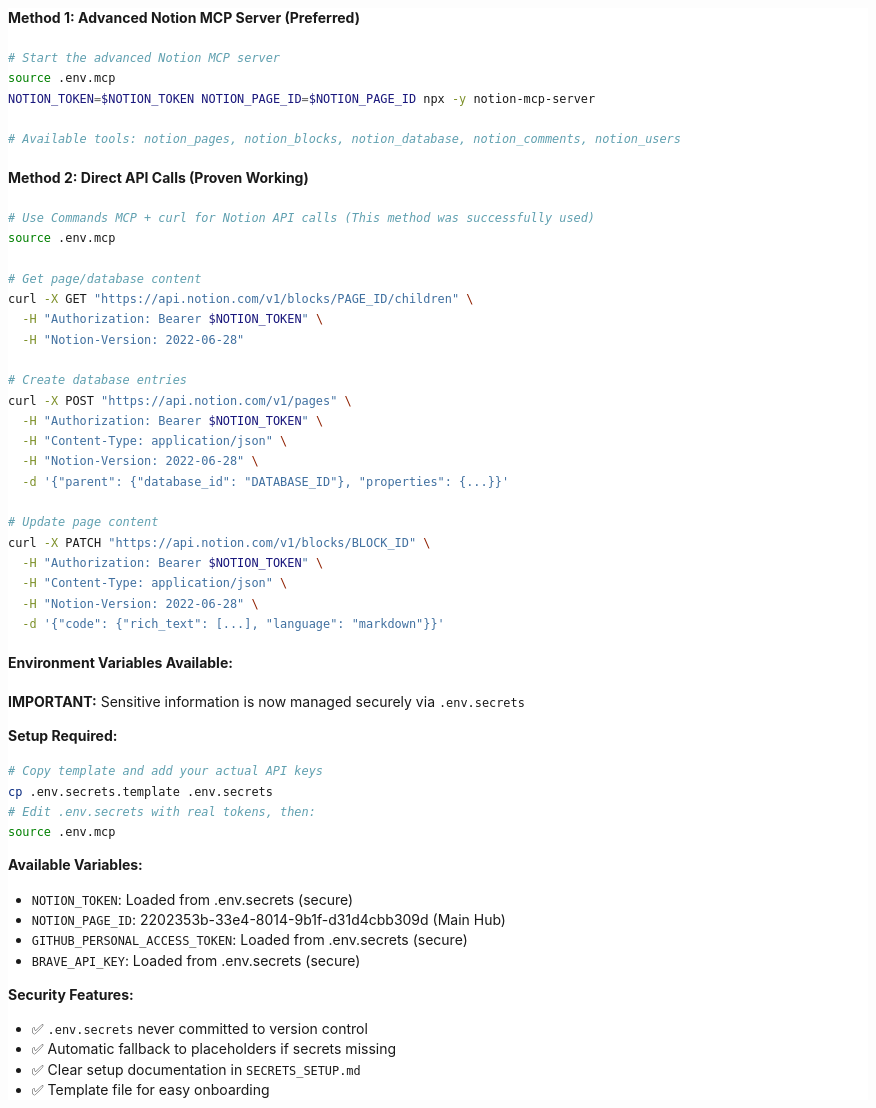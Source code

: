 #### **Method 1: Advanced Notion MCP Server (Preferred)**
```bash
# Start the advanced Notion MCP server
source .env.mcp
NOTION_TOKEN=$NOTION_TOKEN NOTION_PAGE_ID=$NOTION_PAGE_ID npx -y notion-mcp-server

# Available tools: notion_pages, notion_blocks, notion_database, notion_comments, notion_users
```

#### **Method 2: Direct API Calls (Proven Working)**
```bash
# Use Commands MCP + curl for Notion API calls (This method was successfully used)
source .env.mcp

# Get page/database content
curl -X GET "https://api.notion.com/v1/blocks/PAGE_ID/children" \
  -H "Authorization: Bearer $NOTION_TOKEN" \
  -H "Notion-Version: 2022-06-28"

# Create database entries
curl -X POST "https://api.notion.com/v1/pages" \
  -H "Authorization: Bearer $NOTION_TOKEN" \
  -H "Content-Type: application/json" \
  -H "Notion-Version: 2022-06-28" \
  -d '{"parent": {"database_id": "DATABASE_ID"}, "properties": {...}}'

# Update page content
curl -X PATCH "https://api.notion.com/v1/blocks/BLOCK_ID" \
  -H "Authorization: Bearer $NOTION_TOKEN" \
  -H "Content-Type: application/json" \
  -H "Notion-Version: 2022-06-28" \
  -d '{"code": {"rich_text": [...], "language": "markdown"}}'
```

#### **Environment Variables Available:**
**IMPORTANT:** Sensitive information is now managed securely via `.env.secrets`

**Setup Required:**
```bash
# Copy template and add your actual API keys
cp .env.secrets.template .env.secrets
# Edit .env.secrets with real tokens, then:
source .env.mcp
```

**Available Variables:**
- `NOTION_TOKEN`: Loaded from .env.secrets (secure)
- `NOTION_PAGE_ID`: 2202353b-33e4-8014-9b1f-d31d4cbb309d (Main Hub)
- `GITHUB_PERSONAL_ACCESS_TOKEN`: Loaded from .env.secrets (secure)
- `BRAVE_API_KEY`: Loaded from .env.secrets (secure)

**Security Features:**
- ✅ `.env.secrets` never committed to version control
- ✅ Automatic fallback to placeholders if secrets missing
- ✅ Clear setup documentation in `SECRETS_SETUP.md`
- ✅ Template file for easy onboarding

